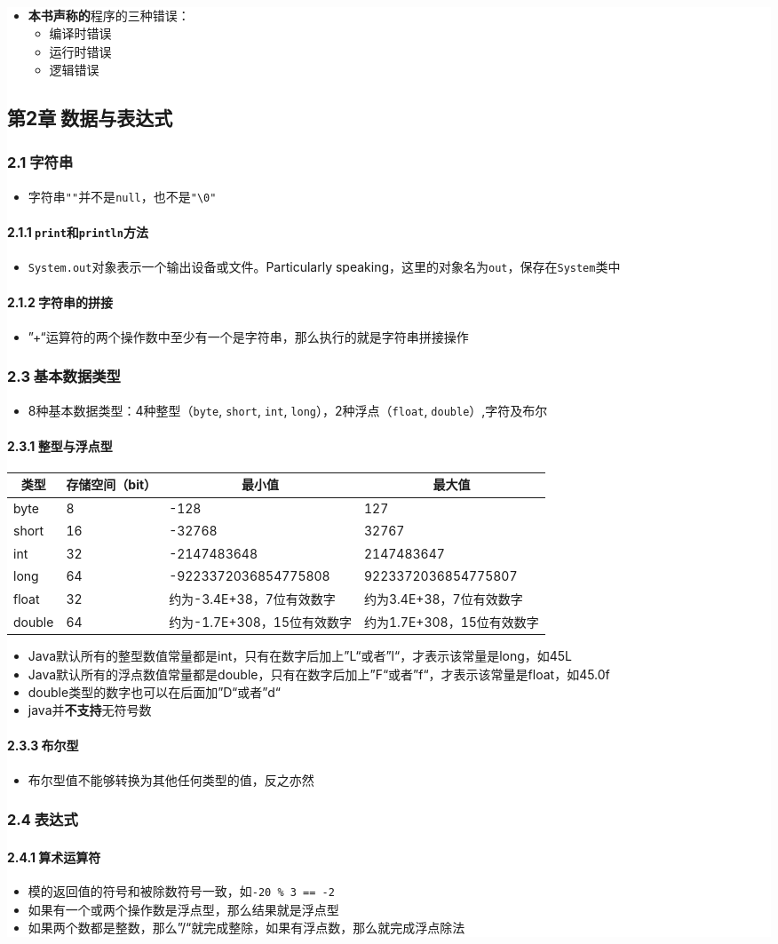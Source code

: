 - **本书声称的**程序的三种错误：
    - 编译时错误
    - 运行时错误
    - 逻辑错误

## 第2章 数据与表达式

### 2.1 字符串

-   字符串`""`并不是`null`，也不是`"\0"`

#### 2.1.1 `print`和`println`方法

- `System.out`对象表示一个输出设备或文件。Particularly speaking，这里的对象名为`out`，保存在`System`类中

#### 2.1.2 字符串的拼接

- ”+“运算符的两个操作数中至少有一个是字符串，那么执行的就是字符串拼接操作

### 2.3 基本数据类型

- 8种基本数据类型：4种整型（`byte`, `short`, `int`, `long`），2种浮点（`float`, `double`）,字符及布尔

#### 2.3.1 整型与浮点型

| 类型   | 存储空间（bit） | 最小值                      | 最大值                     |
| ------ | --------------- | --------------------------- | -------------------------- |
| byte   | 8               | -128                        | 127                        |
| short  | 16              | -32768                      | 32767                      |
| int    | 32              | -2147483648                 | 2147483647                 |
| long   | 64              | -9223372036854775808        | 9223372036854775807        |
| float  | 32              | 约为-3.4E+38，7位有效数字   | 约为3.4E+38，7位有效数字   |
| double | 64              | 约为-1.7E+308，15位有效数字 | 约为1.7E+308，15位有效数字 |

-   Java默认所有的整型数值常量都是int，只有在数字后加上”L“或者”l“，才表示该常量是long，如45L
-   Java默认所有的浮点数值常量都是double，只有在数字后加上”F“或者”f“，才表示该常量是float，如45.0f
-   double类型的数字也可以在后面加”D“或者”d“
-   java并**不支持**无符号数

#### 2.3.3 布尔型

- 布尔型值不能够转换为其他任何类型的值，反之亦然

### 2.4 表达式

#### 2.4.1 算术运算符

- 模的返回值的符号和被除数符号一致，如`-20 % 3 == -2`
- 如果有一个或两个操作数是浮点型，那么结果就是浮点型
- 如果两个数都是整数，那么”/“就完成整除，如果有浮点数，那么就完成浮点除法
